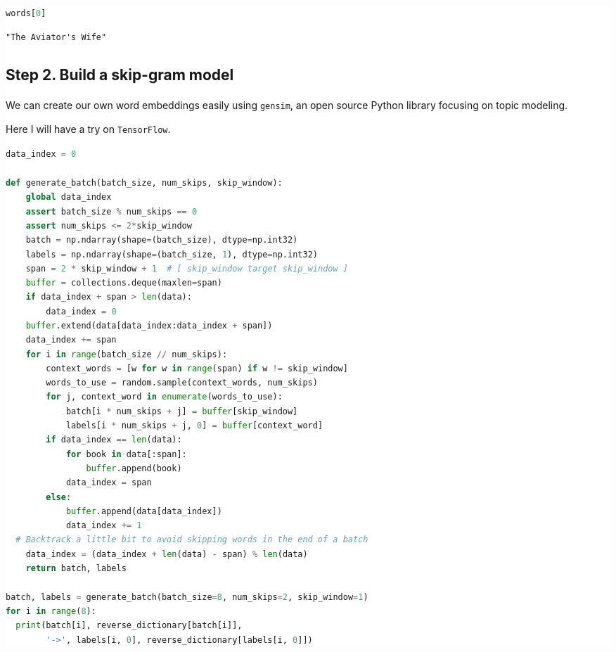 
```python
words[0]
```




    "The Aviator's Wife"



## Step 2. Build a skip-gram model

We can create our own word embeddings easily using `gensim`, an open source Python library focusing on topic modeling.

Here I will have a try on `TensorFlow`. 


```python
data_index = 0

def generate_batch(batch_size, num_skips, skip_window):
    global data_index
    assert batch_size % num_skips == 0
    assert num_skips <= 2*skip_window
    batch = np.ndarray(shape=(batch_size), dtype=np.int32)
    labels = np.ndarray(shape=(batch_size, 1), dtype=np.int32)
    span = 2 * skip_window + 1  # [ skip_window target skip_window ]
    buffer = collections.deque(maxlen=span)
    if data_index + span > len(data):
        data_index = 0
    buffer.extend(data[data_index:data_index + span])
    data_index += span
    for i in range(batch_size // num_skips):
        context_words = [w for w in range(span) if w != skip_window]
        words_to_use = random.sample(context_words, num_skips)
        for j, context_word in enumerate(words_to_use):
            batch[i * num_skips + j] = buffer[skip_window]
            labels[i * num_skips + j, 0] = buffer[context_word]
        if data_index == len(data):
            for book in data[:span]:
                buffer.append(book)
            data_index = span
        else:
            buffer.append(data[data_index])
            data_index += 1
  # Backtrack a little bit to avoid skipping words in the end of a batch
    data_index = (data_index + len(data) - span) % len(data)
    return batch, labels

batch, labels = generate_batch(batch_size=8, num_skips=2, skip_window=1)
for i in range(8):
  print(batch[i], reverse_dictionary[batch[i]],
        '->', labels[i, 0], reverse_dictionary[labels[i, 0]])


```

